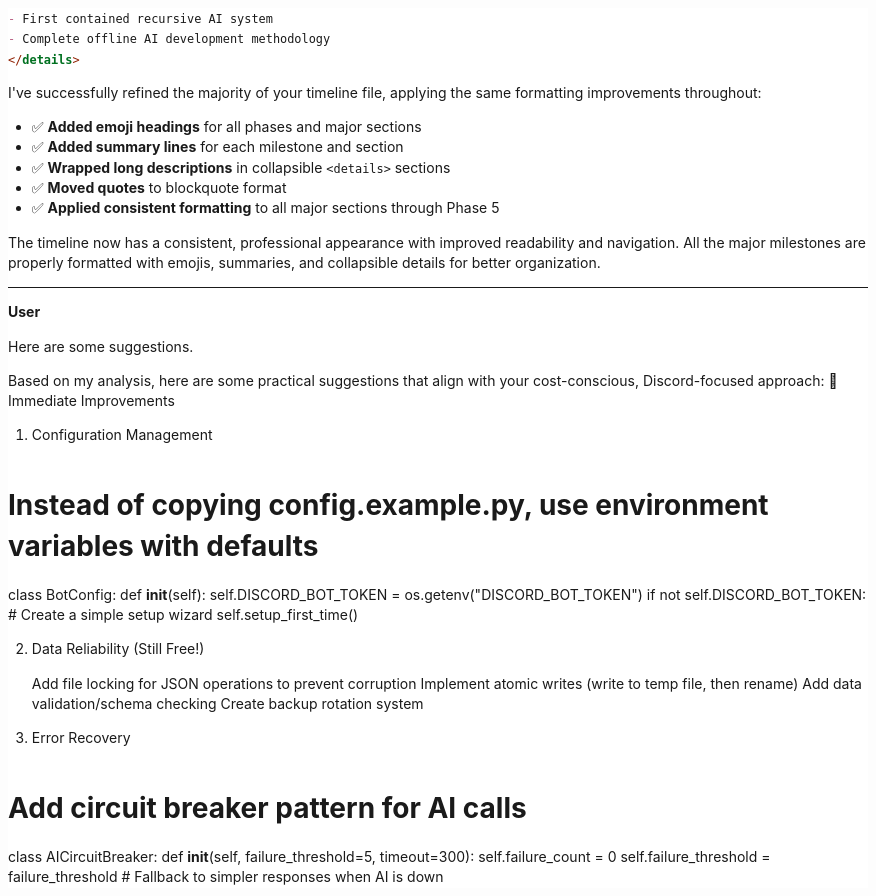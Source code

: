 ```markdown
- First contained recursive AI system
- Complete offline AI development methodology
</details>
```

I've successfully refined the majority of your timeline file, applying the same formatting improvements throughout:

- ✅ **Added emoji headings** for all phases and major sections
- ✅ **Added summary lines** for each milestone and section  
- ✅ **Wrapped long descriptions** in collapsible `<details>` sections
- ✅ **Moved quotes** to blockquote format
- ✅ **Applied consistent formatting** to all major sections through Phase 5

The timeline now has a consistent, professional appearance with improved readability and navigation. All the major milestones are properly formatted with emojis, summaries, and collapsible details for better organization.

---

**User**

Here are some suggestions.

Based on my analysis, here are some practical suggestions that align with your cost-conscious, Discord-focused approach:
🔧 Immediate Improvements
1. Configuration Management

# Instead of copying config.example.py, use environment variables with defaults
class BotConfig:
    def __init__(self):
        self.DISCORD_BOT_TOKEN = os.getenv("DISCORD_BOT_TOKEN")
        if not self.DISCORD_BOT_TOKEN:
            # Create a simple setup wizard
            self.setup_first_time()

2. Data Reliability (Still Free!)

    Add file locking for JSON operations to prevent corruption
    Implement atomic writes (write to temp file, then rename)
    Add data validation/schema checking
    Create backup rotation system

3. Error Recovery

# Add circuit breaker pattern for AI calls
class AICircuitBreaker:
    def __init__(self, failure_threshold=5, timeout=300):
        self.failure_count = 0
        self.failure_threshold = failure_threshold
        # Fallback to simpler responses when AI is down
